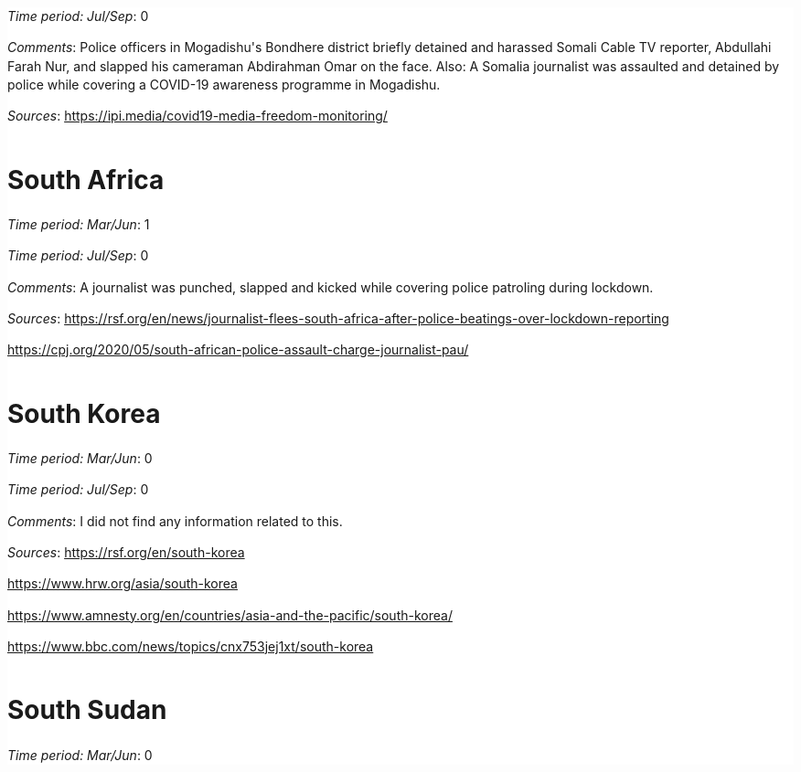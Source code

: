  
*Time period: Jul/Sep*: 0

 

*Comments*:
 Police officers in Mogadishu's Bondhere district briefly detained and harassed Somali Cable TV reporter, Abdullahi Farah Nur, and slapped his cameraman Abdirahman Omar on the face. Also: A Somalia journalist was assaulted and detained by police while covering a COVID-19 awareness programme in Mogadishu. 

*Sources*:
 https://ipi.media/covid19-media-freedom-monitoring/



# South Africa 
*Time period: Mar/Jun*: 1

 
*Time period: Jul/Sep*: 0

 

*Comments*:
 A journalist was punched, slapped and kicked while covering police patroling during lockdown. 

*Sources*:
 https://rsf.org/en/news/journalist-flees-south-africa-after-police-beatings-over-lockdown-reporting

https://cpj.org/2020/05/south-african-police-assault-charge-journalist-pau/



# South Korea 
*Time period: Mar/Jun*: 0

 
*Time period: Jul/Sep*: 0

 

*Comments*:
 I did not find any information related to this. 

*Sources*:
 https://rsf.org/en/south-korea


https://www.hrw.org/asia/south-korea


https://www.amnesty.org/en/countries/asia-and-the-pacific/south-korea/


https://www.bbc.com/news/topics/cnx753jej1xt/south-korea



# South Sudan 
*Time period: Mar/Jun*: 0

